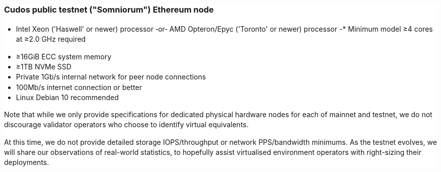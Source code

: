 ### Cudos public testnet ("Somniorum") Ethereum node

- Intel Xeon ('Haswell' or newer) processor ‑or‑ AMD Opteron/Epyc ('Toronto' or newer) processor -* Minimum model ≥4 cores at ≥2.0 GHz required
* ≥16GiB ECC system memory
* ≥1TB NVMe SSD
* Private 1Gb/s internal network for peer node connections
* 100Mb/s internet connection or better
* Linux Debian 10 recommended

Note that while we only provide specifications for dedicated physical hardware nodes for each of mainnet and testnet, we do not discourage validator operators who choose to identify virtual equivalents.

At this time, we do not provide detailed storage IOPS/throughput or network PPS/bandwidth minimums. As the testnet evolves, we will share our observations of real-world statistics, to hopefully assist virtualised environment operators with right-sizing their deployments.
